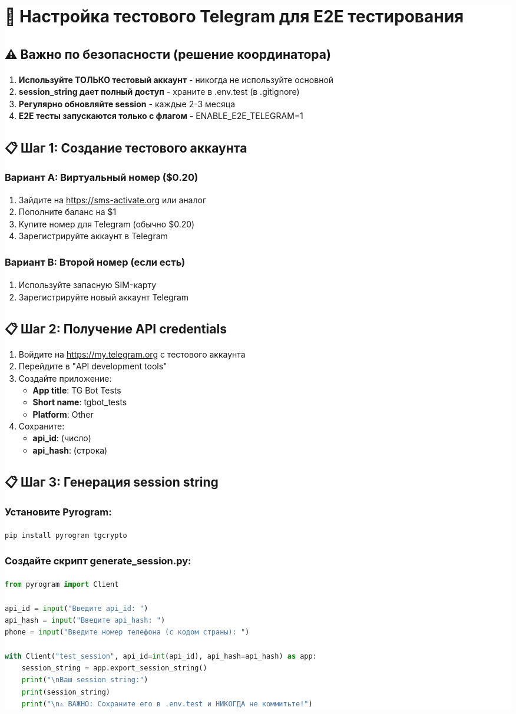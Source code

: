 # 📱 Настройка тестового Telegram для E2E тестирования

## ⚠️ Важно по безопасности (решение координатора)

1. **Используйте ТОЛЬКО тестовый аккаунт** - никогда не используйте основной
2. **session_string дает полный доступ** - храните в .env.test (в .gitignore)
3. **Регулярно обновляйте session** - каждые 2-3 месяца
4. **E2E тесты запускаются только с флагом** - ENABLE_E2E_TELEGRAM=1

## 📋 Шаг 1: Создание тестового аккаунта

### Вариант A: Виртуальный номер ($0.20)
1. Зайдите на https://sms-activate.org или аналог
2. Пополните баланс на $1
3. Купите номер для Telegram (обычно $0.20)
4. Зарегистрируйте аккаунт в Telegram

### Вариант B: Второй номер (если есть)
1. Используйте запасную SIM-карту
2. Зарегистрируйте новый аккаунт Telegram

## 📋 Шаг 2: Получение API credentials

1. Войдите на https://my.telegram.org с тестового аккаунта
2. Перейдите в "API development tools"
3. Создайте приложение:
   - **App title**: TG Bot Tests
   - **Short name**: tgbot_tests
   - **Platform**: Other
4. Сохраните:
   - **api_id**: (число)
   - **api_hash**: (строка)

## 📋 Шаг 3: Генерация session string

### Установите Pyrogram:
```bash
pip install pyrogram tgcrypto
```

### Создайте скрипт generate_session.py:
```python
from pyrogram import Client

api_id = input("Введите api_id: ")
api_hash = input("Введите api_hash: ")
phone = input("Введите номер телефона (с кодом страны): ")

with Client("test_session", api_id=int(api_id), api_hash=api_hash) as app:
    session_string = app.export_session_string()
    print("\nВаш session string:")
    print(session_string)
    print("\n⚠️ ВАЖНО: Сохраните его в .env.test и НИКОГДА не коммитьте!")
```
